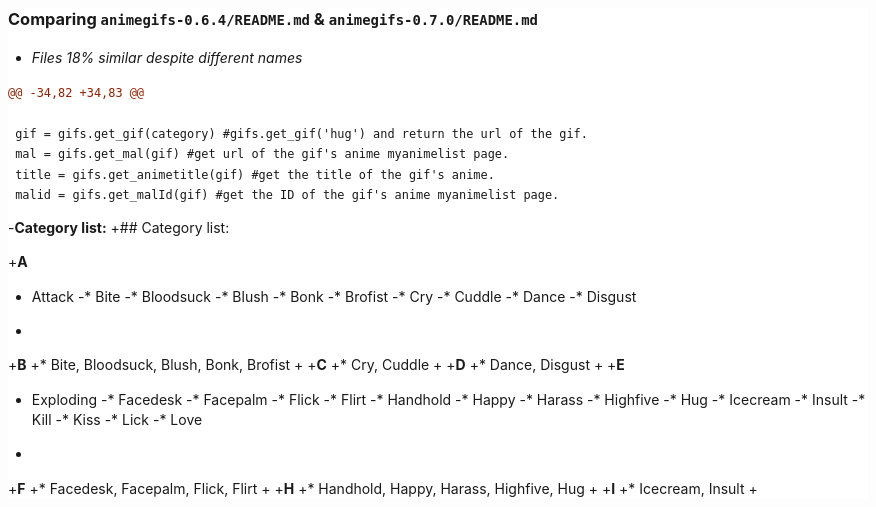 ### Comparing `animegifs-0.6.4/README.md` & `animegifs-0.7.0/README.md`

 * *Files 18% similar despite different names*

```diff
@@ -34,82 +34,83 @@
 
 gif = gifs.get_gif(category) #gifs.get_gif('hug') and return the url of the gif.
 mal = gifs.get_mal(gif) #get url of the gif's anime myanimelist page.
 title = gifs.get_animetitle(gif) #get the title of the gif's anime.
 malid = gifs.get_malId(gif) #get the ID of the gif's anime myanimelist page.
 ```
 
-**Category list:** 
+## Category list:
 
+**A**
 * Attack
-* Bite
-* Bloodsuck
-* Blush
-* Bonk
-* Brofist
-* Cry
-* Cuddle
-* Dance
-* Disgust
+
+**B**
+* Bite, Bloodsuck, Blush, Bonk, Brofist
+
+**C**
+* Cry, Cuddle
+
+**D**
+* Dance, Disgust
+
+**E**
 * Exploding
-* Facedesk
-* Facepalm
-* Flick
-* Flirt
-* Handhold
-* Happy
-* Harass
-* Highfive
-* Hug
-* Icecream
-* Insult
-* Kill
-* Kiss
-* Lick
-* Love
+
+**F**
+* Facedesk, Facepalm, Flick, Flirt
+
+**H**
+* Handhold, Happy, Harass, Highfive, Hug
+
+**I**
+* Icecream, Insult
+